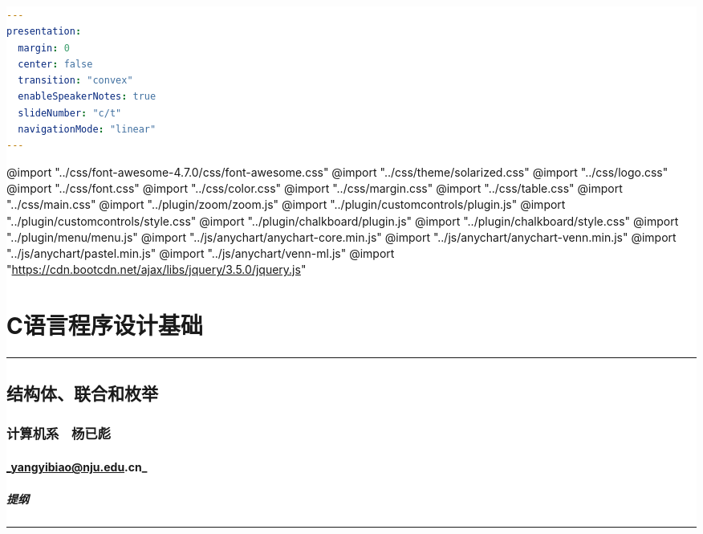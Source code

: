 ```yaml
---
presentation:
  margin: 0
  center: false
  transition: "convex"
  enableSpeakerNotes: true
  slideNumber: "c/t"
  navigationMode: "linear"
---
```


@import "../css/font-awesome-4.7.0/css/font-awesome.css"
@import "../css/theme/solarized.css"
@import "../css/logo.css"
@import "../css/font.css"
@import "../css/color.css"
@import "../css/margin.css"
@import "../css/table.css"
@import "../css/main.css"
@import "../plugin/zoom/zoom.js"
@import "../plugin/customcontrols/plugin.js"
@import "../plugin/customcontrols/style.css"
@import "../plugin/chalkboard/plugin.js"
@import "../plugin/chalkboard/style.css"
@import "../plugin/menu/menu.js"
@import "../js/anychart/anychart-core.min.js"
@import "../js/anychart/anychart-venn.min.js"
@import "../js/anychart/pastel.min.js"
@import "../js/anychart/venn-ml.js"
@import "https://cdn.bootcdn.net/ajax/libs/jquery/3.5.0/jquery.js"



<div class="bottom20"></div>

# C语言程序设计基础

<hr class="width50 center">

## 结构体、联合和枚举


<div class="bottom8"></div>

### 计算机系 &nbsp;&nbsp; 杨已彪

#### _yangyibiao@nju.edu.cn_





##### 提纲

---